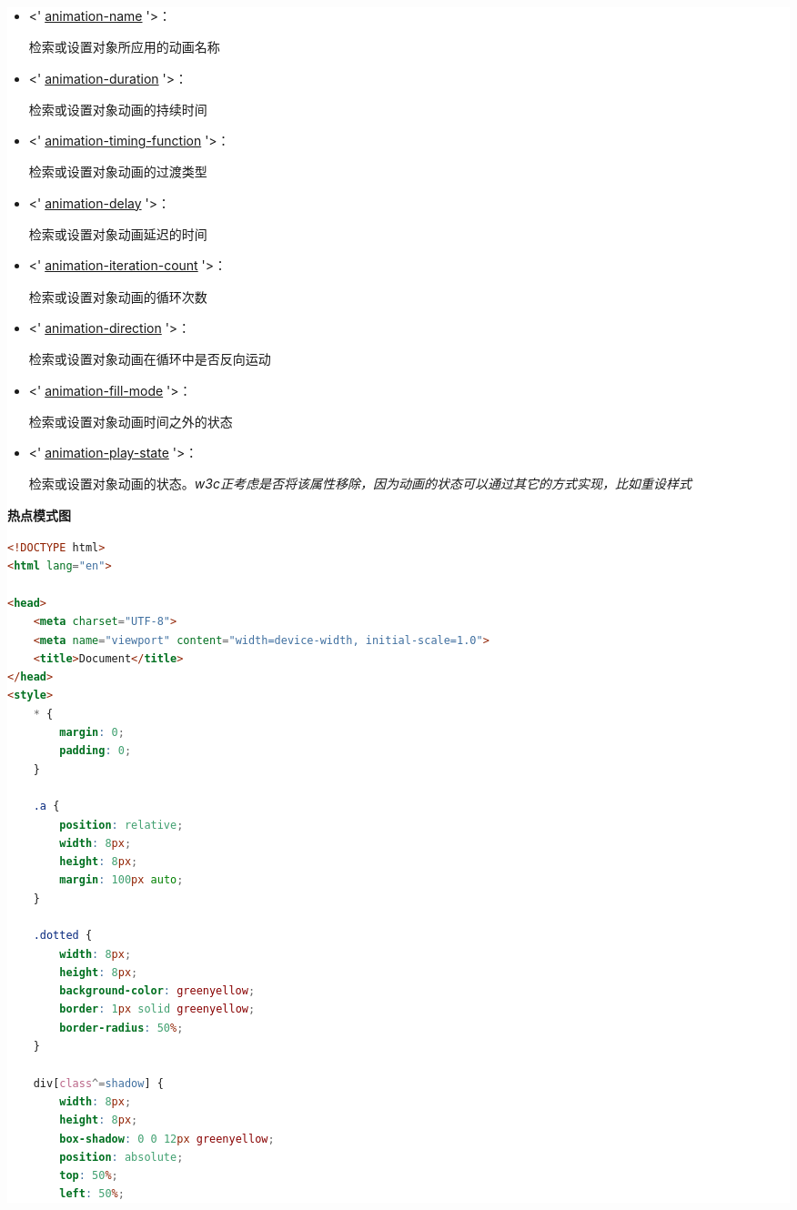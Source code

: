 - <' [animation-name](animation-name.htm) '>： 

  检索或设置对象所应用的动画名称 

- <' [animation-duration](animation-duration.htm)  '>： 

  检索或设置对象动画的持续时间 

- <' [animation-timing-function](animation-timing-function.htm) '>： 

  检索或设置对象动画的过渡类型 

- <' [animation-delay](animation-delay.htm) '>： 

  检索或设置对象动画延迟的时间 

- <' [animation-iteration-count](animation-iteration-count.htm) '>： 

  检索或设置对象动画的循环次数 

- <' [animation-direction](animation-direction.htm)  '>： 

  检索或设置对象动画在循环中是否反向运动 

- <' [animation-fill-mode](animation-fill-mode.htm)  '>： 

  检索或设置对象动画时间之外的状态 

- <' [animation-play-state](animation-play-state.htm)  '>： 

  检索或设置对象动画的状态。*w3c正考虑是否将该属性移除，因为动画的状态可以通过其它的方式实现，比如重设样式* 

**热点模式图**

```html
<!DOCTYPE html>
<html lang="en">

<head>
    <meta charset="UTF-8">
    <meta name="viewport" content="width=device-width, initial-scale=1.0">
    <title>Document</title>
</head>
<style>
    * {
        margin: 0;
        padding: 0;
    }

    .a {
        position: relative;
        width: 8px;
        height: 8px;
        margin: 100px auto;
    }

    .dotted {
        width: 8px;
        height: 8px;
        background-color: greenyellow;
        border: 1px solid greenyellow;
        border-radius: 50%;
    }

    div[class^=shadow] {
        width: 8px;
        height: 8px;
        box-shadow: 0 0 12px greenyellow;
        position: absolute;
        top: 50%;
        left: 50%;
```